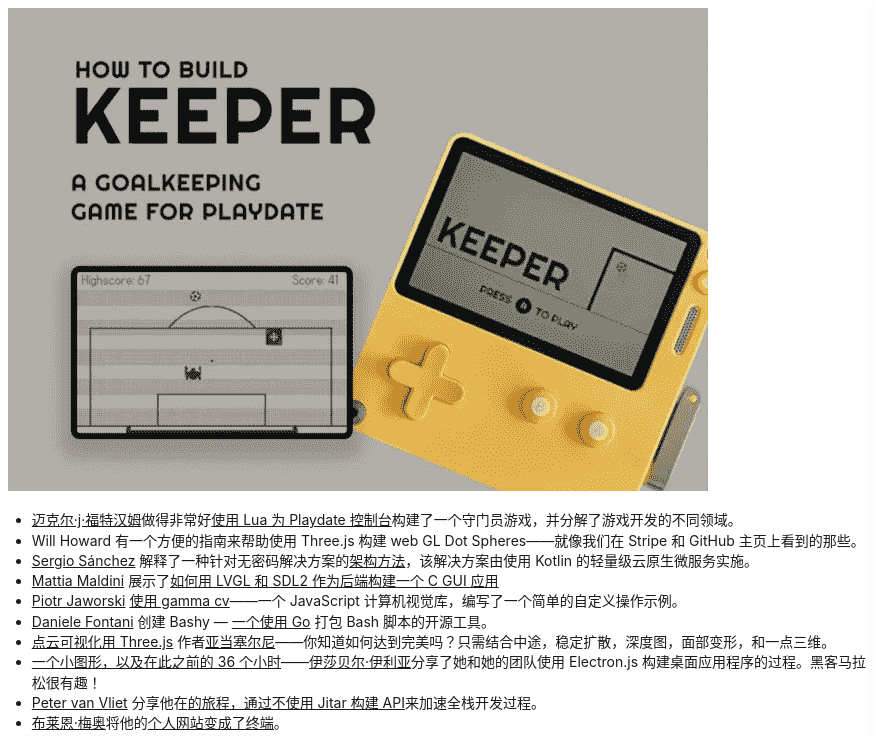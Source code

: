 ![](img/853fa4a489a0713dfd929448bff5923c.png)

*   [迈克尔·j·福特汉姆](https://medium.com/u/d4b2f465b56d?source=post_page-----8e6d522bb738--------------------------------)做得非常好[使用 Lua 为 Playdate 控制台](/how-to-build-a-game-for-the-playdate-console-using-the-playdate-sdk-and-lua-cc8fd2079433)构建了一个守门员游戏，并分解了游戏开发的不同领域。
*   Will Howard 有一个方便的指南来帮助使用 Three.js 构建 web GL Dot Spheres——就像我们在 Stripe 和 GitHub 主页上看到的那些。
*   [Sergio Sánchez](https://medium.com/u/635b5cbb07d1?source=post_page-----8e6d522bb738--------------------------------) 解释了一种针对无密码解决方案的[架构方法](/a-passwordless-authentication-architecture-based-on-a-one-time-code-approach-2ef30d0f25d8)，该解决方案由使用 Kotlin 的轻量级云原生微服务实施。
*   [Mattia Maldini](https://medium.com/u/faccadc6c9f2?source=post_page-----8e6d522bb738--------------------------------) 展示了[如何用 LVGL 和 SDL2 作为后端构建一个 C GUI 应用](/build-a-c-gui-application-with-lvgl-and-a-sdl2-as-the-backend-85a07ee94a9f)
*   [Piotr Jaworski](https://medium.com/u/3aafa1d2ca03?source=post_page-----8e6d522bb738--------------------------------) [使用 gamma cv](https://piotrjaworski.medium.com/gammacv-a-simple-custom-operation-example-b502d9365b0e)——一个 JavaScript 计算机视觉库，编写了一个简单的自定义操作示例。
*   [Daniele Fontani](https://medium.com/u/97d01fcd4684?source=post_page-----8e6d522bb738--------------------------------) 创建 Bashy — [一个使用 Go](/bash-argument-parsing-e4bf28b39956) 打包 Bash 脚本的开源工具。
*   [点云可视化用 Three.js](https://medium.com/@adamias/point-clouds-visualization-with-three-js-5ef2a5e24587) 作者[亚当塞尔尼](https://medium.com/u/1b304f065003?source=post_page-----8e6d522bb738--------------------------------)——你知道如何达到完美吗？只需结合中途，稳定扩散，深度图，面部变形，和一点三维。
*   [一个小图形，以及在此之前的 36 个小时](/a-baby-graphiqal-and-the-36-hours-that-preceded-it-8a574f5cac73)——[伊莎贝尔·伊利亚](https://medium.com/u/6ddaa089ec94?source=post_page-----8e6d522bb738--------------------------------)分享了她和她的团队使用 Electron.js 构建桌面应用程序的过程。黑客马拉松很有趣！
*   [Peter van Vliet](https://medium.com/u/ec9f0e30558b?source=post_page-----8e6d522bb738--------------------------------) 分享他在[的旅程，通过不使用 Jitar 构建 API](/how-i-speed-up-full-stack-development-by-not-building-apis-7f768335bec6)来加速全栈开发过程。
*   [布莱恩·梅奥](https://medium.com/@protiumx)将他的[个人网站变成了终端](https://medium.com/@protiumx/an-interpreted-language-you-can-try-in-my-terminal-website-bf05022594fe)。
